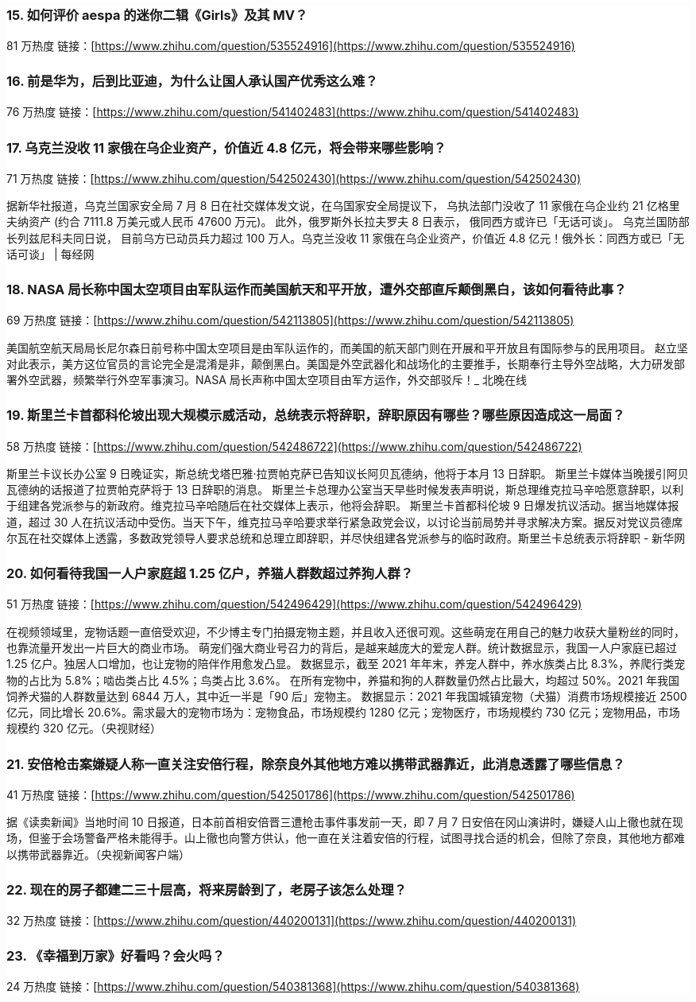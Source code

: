 ### 15. 如何评价 aespa 的迷你二辑《Girls》及其 MV？
81 万热度 链接：[https://www.zhihu.com/question/535524916](https://www.zhihu.com/question/535524916)



### 16. 前是华为，后到比亚迪，为什么让国人承认国产优秀这么难？
76 万热度 链接：[https://www.zhihu.com/question/541402483](https://www.zhihu.com/question/541402483)



### 17. 乌克兰没收 11 家俄在乌企业资产，价值近 4.8 亿元，将会带来哪些影响？
71 万热度 链接：[https://www.zhihu.com/question/542502430](https://www.zhihu.com/question/542502430)

据新华社报道，乌克兰国家安全局 7 月 8 日在社交媒体发文说，在乌国家安全局提议下， 乌执法部门没收了 11 家俄在乌企业约 21 亿格里夫纳资产 (约合 7111.8 万美元或人民币 47600 万元)。 此外，俄罗斯外长拉夫罗夫 8 日表示， 俄同西方或许已「无话可谈」。 乌克兰国防部长列兹尼科夫同日说， 目前乌方已动员兵力超过 100 万人。乌克兰没收 11 家俄在乌企业资产，价值近 4.8 亿元！俄外长：同西方或已「无话可谈」 | 每经网

### 18. NASA 局长称中国太空项目由军队运作而美国航天和平开放，遭外交部直斥颠倒黑白，该如何看待此事？
69 万热度 链接：[https://www.zhihu.com/question/542113805](https://www.zhihu.com/question/542113805)

美国航空航天局局长尼尔森日前号称中国太空项目是由军队运作的，而美国的航天部门则在开展和平开放且有国际参与的民用项目。 赵立坚对此表示，美方这位官员的言论完全是混淆是非，颠倒黑白。美国是外空武器化和战场化的主要推手，长期奉行主导外空战略，大力研发部署外空武器，频繁举行外空军事演习。NASA 局长声称中国太空项目由军方运作，外交部驳斥！_ 北晚在线

### 19. 斯里兰卡首都科伦坡出现大规模示威活动，总统表示将辞职，辞职原因有哪些？哪些原因造成这一局面？
58 万热度 链接：[https://www.zhihu.com/question/542486722](https://www.zhihu.com/question/542486722)

斯里兰卡议长办公室 9 日晚证实，斯总统戈塔巴雅·拉贾帕克萨已告知议长阿贝瓦德纳，他将于本月 13 日辞职。 斯里兰卡媒体当晚援引阿贝瓦德纳的话报道了拉贾帕克萨将于 13 日辞职的消息。 斯里兰卡总理办公室当天早些时候发表声明说，斯总理维克拉马辛哈愿意辞职，以利于组建各党派参与的新政府。维克拉马辛哈随后在社交媒体上表示，他将会辞职。 斯里兰卡首都科伦坡 9 日爆发抗议活动。据当地媒体报道，超过 30 人在抗议活动中受伤。当天下午，维克拉马辛哈要求举行紧急政党会议，以讨论当前局势并寻求解决方案。据反对党议员德席尔瓦在社交媒体上透露，多数政党领导人要求总统和总理立即辞职，并尽快组建各党派参与的临时政府。斯里兰卡总统表示将辞职 - 新华网

### 20. 如何看待我国一人户家庭超 1.25 亿户，养猫人群数超过养狗人群？
51 万热度 链接：[https://www.zhihu.com/question/542496429](https://www.zhihu.com/question/542496429)

在视频领域里，宠物话题一直倍受欢迎，不少博主专门拍摄宠物主题，并且收入还很可观。这些萌宠在用自己的魅力收获大量粉丝的同时，也靠流量开发出一片巨大的商业市场。 萌宠们强大商业号召力的背后，是越来越庞大的爱宠人群。统计数据显示，我国一人户家庭已超过 1.25 亿户。独居人口增加，也让宠物的陪伴作用愈发凸显。 数据显示，截至 2021 年年末，养宠人群中，养水族类占比 8.3%，养爬行类宠物的占比为 5.8%；啮齿类占比 4.5%；鸟类占比 3.6%。 在所有宠物中，养猫和狗的人群数量仍然占比最大，均超过 50%。2021 年我国饲养犬猫的人群数量达到 6844 万人，其中近一半是「90 后」宠物主。 数据显示：2021 年我国城镇宠物（犬猫）消费市场规模接近 2500 亿元，同比增长 20.6%。需求最大的宠物市场为：宠物食品，市场规模约 1280 亿元；宠物医疗，市场规模约 730 亿元；宠物用品，市场规模约 320 亿元。（央视财经）

### 21. 安倍枪击案嫌疑人称一直关注安倍行程，除奈良外其他地方难以携带武器靠近，此消息透露了哪些信息？
41 万热度 链接：[https://www.zhihu.com/question/542501786](https://www.zhihu.com/question/542501786)

据《读卖新闻》当地时间 10 日报道，日本前首相安倍晋三遭枪击事件事发前一天，即 7 月 7 日安倍在冈山演讲时，嫌疑人山上徹也就在现场，但鉴于会场警备严格未能得手。山上徹也向警方供认，他一直在关注着安倍的行程，试图寻找合适的机会，但除了奈良，其他地方都难以携带武器靠近。（央视新闻客户端）

### 22. 现在的房子都建二三十层高，将来房龄到了，老房子该怎么处理？
32 万热度 链接：[https://www.zhihu.com/question/440200131](https://www.zhihu.com/question/440200131)



### 23. 《幸福到万家》好看吗？会火吗？
24 万热度 链接：[https://www.zhihu.com/question/540381368](https://www.zhihu.com/question/540381368)

